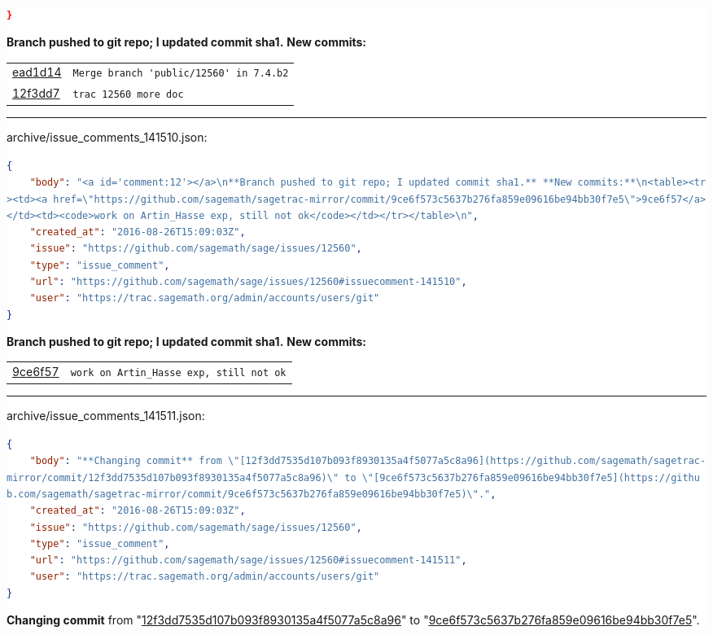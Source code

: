 ```json
}
```

<a id='comment:11'></a>
**Branch pushed to git repo; I updated commit sha1.** **New commits:**
<table><tr><td><a href="https://github.com/sagemath/sagetrac-mirror/commit/ead1d143e7883172baa0ba7e9c3333f088e5fb84">ead1d14</a></td><td><code>Merge branch 'public/12560' in 7.4.b2</code></td></tr><tr><td><a href="https://github.com/sagemath/sagetrac-mirror/commit/12f3dd7535d107b093f8930135a4f5077a5c8a96">12f3dd7</a></td><td><code>trac 12560 more doc</code></td></tr></table>




---

archive/issue_comments_141510.json:
```json
{
    "body": "<a id='comment:12'></a>\n**Branch pushed to git repo; I updated commit sha1.** **New commits:**\n<table><tr><td><a href=\"https://github.com/sagemath/sagetrac-mirror/commit/9ce6f573c5637b276fa859e09616be94bb30f7e5\">9ce6f57</a></td><td><code>work on Artin_Hasse exp, still not ok</code></td></tr></table>\n",
    "created_at": "2016-08-26T15:09:03Z",
    "issue": "https://github.com/sagemath/sage/issues/12560",
    "type": "issue_comment",
    "url": "https://github.com/sagemath/sage/issues/12560#issuecomment-141510",
    "user": "https://trac.sagemath.org/admin/accounts/users/git"
}
```

<a id='comment:12'></a>
**Branch pushed to git repo; I updated commit sha1.** **New commits:**
<table><tr><td><a href="https://github.com/sagemath/sagetrac-mirror/commit/9ce6f573c5637b276fa859e09616be94bb30f7e5">9ce6f57</a></td><td><code>work on Artin_Hasse exp, still not ok</code></td></tr></table>




---

archive/issue_comments_141511.json:
```json
{
    "body": "**Changing commit** from \"[12f3dd7535d107b093f8930135a4f5077a5c8a96](https://github.com/sagemath/sagetrac-mirror/commit/12f3dd7535d107b093f8930135a4f5077a5c8a96)\" to \"[9ce6f573c5637b276fa859e09616be94bb30f7e5](https://github.com/sagemath/sagetrac-mirror/commit/9ce6f573c5637b276fa859e09616be94bb30f7e5)\".",
    "created_at": "2016-08-26T15:09:03Z",
    "issue": "https://github.com/sagemath/sage/issues/12560",
    "type": "issue_comment",
    "url": "https://github.com/sagemath/sage/issues/12560#issuecomment-141511",
    "user": "https://trac.sagemath.org/admin/accounts/users/git"
}
```

**Changing commit** from "[12f3dd7535d107b093f8930135a4f5077a5c8a96](https://github.com/sagemath/sagetrac-mirror/commit/12f3dd7535d107b093f8930135a4f5077a5c8a96)" to "[9ce6f573c5637b276fa859e09616be94bb30f7e5](https://github.com/sagemath/sagetrac-mirror/commit/9ce6f573c5637b276fa859e09616be94bb30f7e5)".
